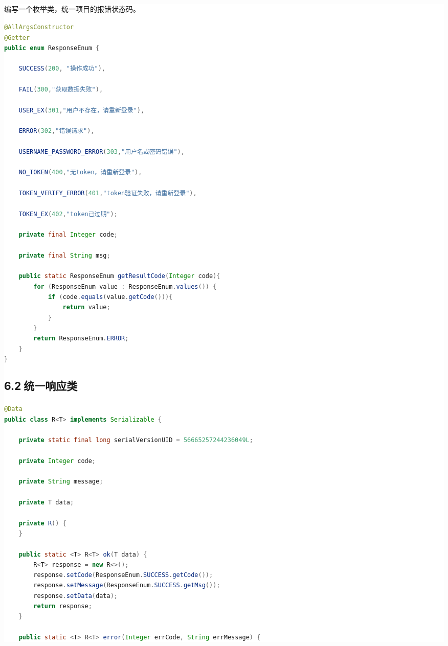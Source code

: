 编写一个枚举类，统一项目的报错状态码。

```java
@AllArgsConstructor
@Getter
public enum ResponseEnum {

    SUCCESS(200, "操作成功"),

    FAIL(300,"获取数据失败"),

    USER_EX(301,"用户不存在，请重新登录"),

    ERROR(302,"错误请求"),

    USERNAME_PASSWORD_ERROR(303,"用户名或密码错误"),

    NO_TOKEN(400,"无token，请重新登录"),

    TOKEN_VERIFY_ERROR(401,"token验证失败，请重新登录"),

    TOKEN_EX(402,"token已过期");

    private final Integer code;

    private final String msg;

    public static ResponseEnum getResultCode(Integer code){
        for (ResponseEnum value : ResponseEnum.values()) {
            if (code.equals(value.getCode())){
                return value;
            }
        }
        return ResponseEnum.ERROR;
    }
}
```

## 6.2 统一响应类

```java
@Data
public class R<T> implements Serializable {

    private static final long serialVersionUID = 56665257244236049L;

    private Integer code;

    private String message;

    private T data;

    private R() {
    }

    public static <T> R<T> ok(T data) {
        R<T> response = new R<>();
        response.setCode(ResponseEnum.SUCCESS.getCode());
        response.setMessage(ResponseEnum.SUCCESS.getMsg());
        response.setData(data);
        return response;
    }

    public static <T> R<T> error(Integer errCode, String errMessage) {
```